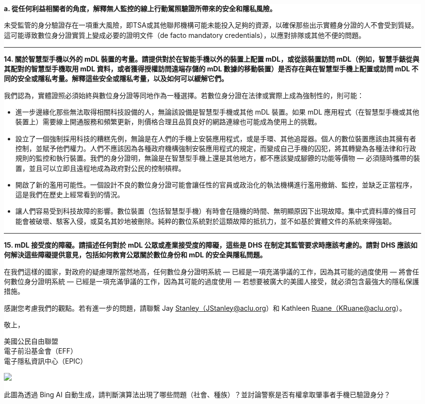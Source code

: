 **a. 從任何利益相關者的角度，解釋無人監控的線上行動駕照驗證所帶來的安全和隱私風險。**

未受監管的身分驗證存在一項重大風險，即TSA或其他聯邦機構可能未能投入足夠的資源，以確保那些出示實體身分證的人不會受到質疑。這可能導致數位身分證實質上變成必要的證明文件（de facto mandatory credentials），以應對排隊或其他不便的問題。

* * *

**14\. 關於智慧型手機以外的 mDL 裝置的考量。請提供對於在智能手機以外的裝置上配置 mDL，或從該裝置訪問 mDL（例如，智慧手錶從與其配對的智慧型手機取用 mDL 資料，或者獲得授權訪問遠端存儲的 mDL 數據的移動裝置）是否存在與在智慧型手機上配置或訪問 mDL 不同的安全或隱私考量。解釋這些安全或隱私考量，以及如何可以緩解它們。**

我們認為，實體證照必須始終與數位身分證等同地作為一種選擇。若數位身分證在法律或實際上成為強制性的，則可能：

+   進一步邊緣化那些無法取得相關科技設備的人，無論該設備是智慧型手機或其他 mDL 裝置。如果 mDL 應用程式（在智慧型手機或其他裝置上）需要線上開通服務和頻繁更新，則價格合理且品質良好的網路連線也可能成為使用上的挑戰。
    
+   設立了一個強制採用科技的糟糕先例，無論是在人們的手機上安裝應用程式，或是手環、其他追蹤器。個人的數位裝置應該由其擁有者控制，並賦予他們權力。人們不應該因為各種政府機構強制安裝應用程式的規定，而變成自己手機的囚犯，將其轉變為各種法律和行政規則的監控和執行裝置。我們的身分證明，無論是在智慧型手機上還是其他地方，都不應該變成腳鐐的功能等價物 — 必須隨時攜帶的裝置，並且可以立即且遠程地成為政府對公民的控制槓桿。
    
+   開啟了新的濫用可能性。一個設計不良的數位身分證可能會讓任性的官員或政治化的執法機構進行濫用撤銷、監控，並缺乏正當程序，這是我們在歷史上經常看到的情況。
    
+   讓人們容易受到科技故障的影響。數位裝置（包括智慧型手機）有時會在隨機的時間、無明顯原因下出現故障。集中式資料庫的條目可能會被破壞、駭客入侵，或莫名其妙地被刪除。純粹的數位系統對於這類故障的抵抗力，並不如基於實體文件的系統來得強韌。
    

* * *

**15\. mDL 接受度的障礙。請描述任何對於 mDL 公眾或產業接受度的障礙，這些是 DHS 在制定其監管要求時應該考慮的。請對 DHS 應該如何解決這些障礙提供意見，包括如何教育公眾關於數位身份和 mDL 的安全與隱私問題。**

在我們這樣的國家，對政府的疑慮理所當然地高，任何數位身分證明系統 — 已經是一項充滿爭議的工作，因為其可能的過度使用 — 將會任何數位身分證明系統 — 已經是一項充滿爭議的工作，因為其可能的過度使用 — 若想要被廣大的美國人接受，就必須包含最強大的隱私保護措施。

感謝您考慮我們的觀點。若有進一步的問題，請聯繫 Jay [Stanley（JStanley@aclu.org](mailto:Stanley%EF%BC%88JStanley@aclu.org)）和 Kathleen [Ruane（KRuane@aclu.org](mailto:Ruane%EF%BC%88KRuane@aclu.org)）。

敬上，

美國公民自由聯盟  
電子前沿基金會（EFF）   
電子隱私資訊中心（EPIC）

 ![](https://imagedelivery.net/kDRCweMmqLnTPNlbum-pYA/prod/embed/4a4d4f89-ef0c-4817-8f48-7633de0b539d.jpeg/public)

此圖為透過 Bing AI 自動生成，請判斷演算法出現了哪些問題（社會、種族）？並討論警察是否有權拿取肇事者手機已驗證身分？
